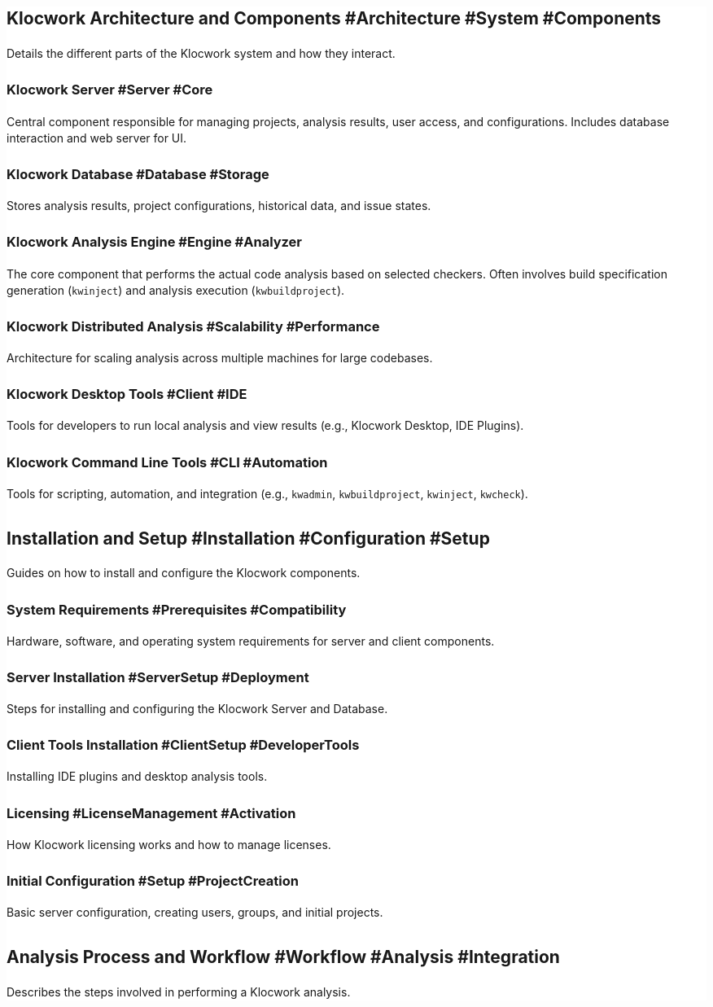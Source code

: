 ## Klocwork Architecture and Components #Architecture #System #Components
Details the different parts of the Klocwork system and how they interact.

### Klocwork Server #Server #Core
Central component responsible for managing projects, analysis results, user access, and configurations.
Includes database interaction and web server for UI.

### Klocwork Database #Database #Storage
Stores analysis results, project configurations, historical data, and issue states.

### Klocwork Analysis Engine #Engine #Analyzer
The core component that performs the actual code analysis based on selected checkers.
Often involves build specification generation (`kwinject`) and analysis execution (`kwbuildproject`).

### Klocwork Distributed Analysis #Scalability #Performance
Architecture for scaling analysis across multiple machines for large codebases.

### Klocwork Desktop Tools #Client #IDE
Tools for developers to run local analysis and view results (e.g., Klocwork Desktop, IDE Plugins).

### Klocwork Command Line Tools #CLI #Automation
Tools for scripting, automation, and integration (e.g., `kwadmin`, `kwbuildproject`, `kwinject`, `kwcheck`).

## Installation and Setup #Installation #Configuration #Setup
Guides on how to install and configure the Klocwork components.

### System Requirements #Prerequisites #Compatibility
Hardware, software, and operating system requirements for server and client components.

### Server Installation #ServerSetup #Deployment
Steps for installing and configuring the Klocwork Server and Database.

### Client Tools Installation #ClientSetup #DeveloperTools
Installing IDE plugins and desktop analysis tools.

### Licensing #LicenseManagement #Activation
How Klocwork licensing works and how to manage licenses.

### Initial Configuration #Setup #ProjectCreation
Basic server configuration, creating users, groups, and initial projects.

## Analysis Process and Workflow #Workflow #Analysis #Integration
Describes the steps involved in performing a Klocwork analysis.
